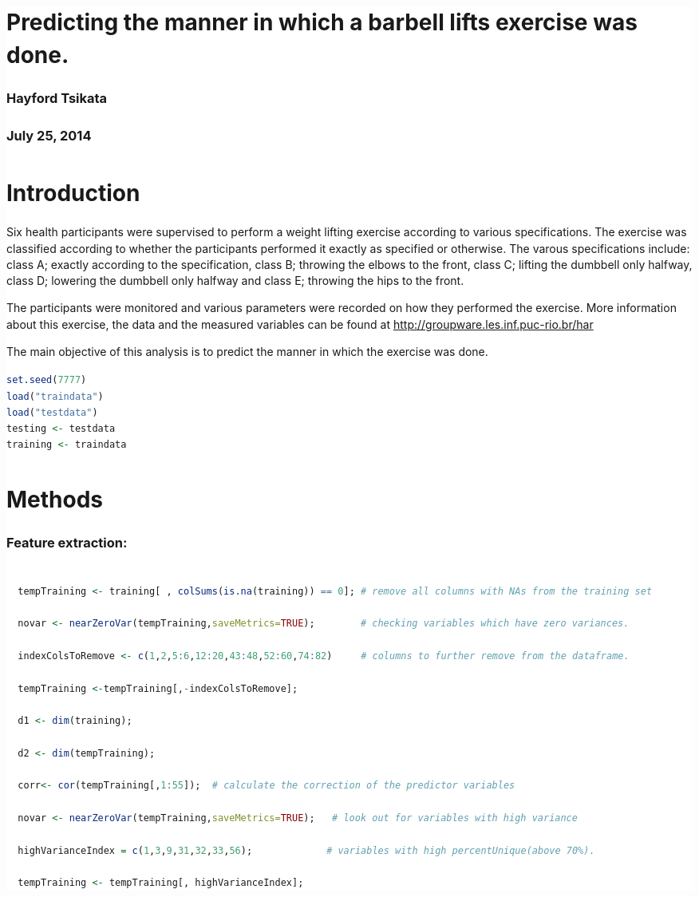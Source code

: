 
Predicting the manner in which a barbell lifts exercise was done.
===================================================================

### Hayford Tsikata

### July 25, 2014



# Introduction

Six health participants were supervised to perform a weight lifting exercise according to various specifications. The exercise was classified according to whether the  participants performed it exactly as specified or otherwise.
 The varous specifications include: class A; exactly according to the specification, class B; throwing the elbows to the   front, class C; lifting the dumbbell only halfway, class D; lowering the dumbbell only halfway and class E; throwing the hips to the front.
 
The participants were monitored and various parameters were recorded on how they performed the exercise. More information about this exercise, the data and the measured variables can be found at http://groupware.les.inf.puc-rio.br/har 
 
The main objective of this analysis is to predict the manner in which the exercise was done.

   

```r
set.seed(7777)
load("traindata")
load("testdata")
testing <- testdata
training <- traindata
```


# Methods
### Feature extraction:


```r

  tempTraining <- training[ , colSums(is.na(training)) == 0]; # remove all columns with NAs from the training set
 
  novar <- nearZeroVar(tempTraining,saveMetrics=TRUE);        # checking variables which have zero variances.
  
  indexColsToRemove <- c(1,2,5:6,12:20,43:48,52:60,74:82)     # columns to further remove from the dataframe.
 
  tempTraining <-tempTraining[,-indexColsToRemove];
 
  d1 <- dim(training);

  d2 <- dim(tempTraining);

  corr<- cor(tempTraining[,1:55]);  # calculate the correction of the predictor variables
 
  novar <- nearZeroVar(tempTraining,saveMetrics=TRUE);   # look out for variables with high variance
  
  highVarianceIndex = c(1,3,9,31,32,33,56);             # variables with high percentUnique(above 70%). 
        
  tempTraining <- tempTraining[, highVarianceIndex];
```